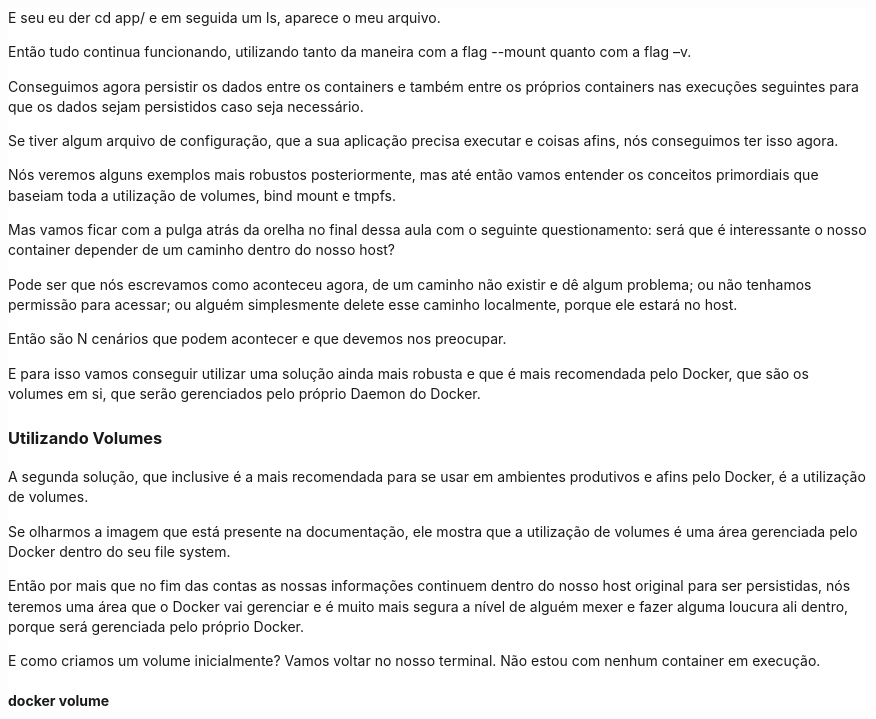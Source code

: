E seu eu der cd app/ e em seguida um ls, aparece o meu arquivo.

Então tudo continua funcionando, utilizando tanto da maneira com a flag --mount quanto com a flag –v. 

Conseguimos agora persistir os dados entre os containers e também entre os próprios containers nas execuções seguintes para que os dados sejam persistidos caso seja necessário.

Se tiver algum arquivo de configuração, que a sua aplicação precisa executar e coisas afins, nós conseguimos ter isso agora.

Nós veremos alguns exemplos mais robustos posteriormente, mas até então vamos entender os conceitos primordiais que baseiam toda a utilização de volumes, bind mount e tmpfs.

Mas vamos ficar com a pulga atrás da orelha no final dessa aula com o seguinte questionamento: será que é interessante o nosso container depender de um caminho dentro do nosso host?

Pode ser que nós escrevamos como aconteceu agora, de um caminho não existir e dê algum problema; ou não tenhamos permissão para acessar; ou alguém simplesmente delete esse caminho localmente, porque ele estará no host.

Então são N cenários que podem acontecer e que devemos nos preocupar. 

E para isso vamos conseguir utilizar uma solução ainda mais robusta e que é mais recomendada pelo Docker, que são os volumes em si, que serão gerenciados pelo próprio Daemon do Docker. 

### Utilizando Volumes
A segunda solução, que inclusive é a mais recomendada para se usar em ambientes produtivos e afins pelo Docker, é a utilização de volumes.

Se olharmos a imagem que está presente na documentação, ele mostra que a utilização de volumes é uma área gerenciada pelo Docker dentro do seu file system.

Então por mais que no fim das contas as nossas informações continuem dentro do nosso host original para ser persistidas, nós teremos uma área que o Docker vai gerenciar e é muito mais segura a nível de alguém mexer e fazer alguma loucura ali dentro, porque será gerenciada pelo próprio Docker.

E como criamos um volume inicialmente? Vamos voltar no nosso terminal. Não estou com nenhum container em execução.

#### docker volume
